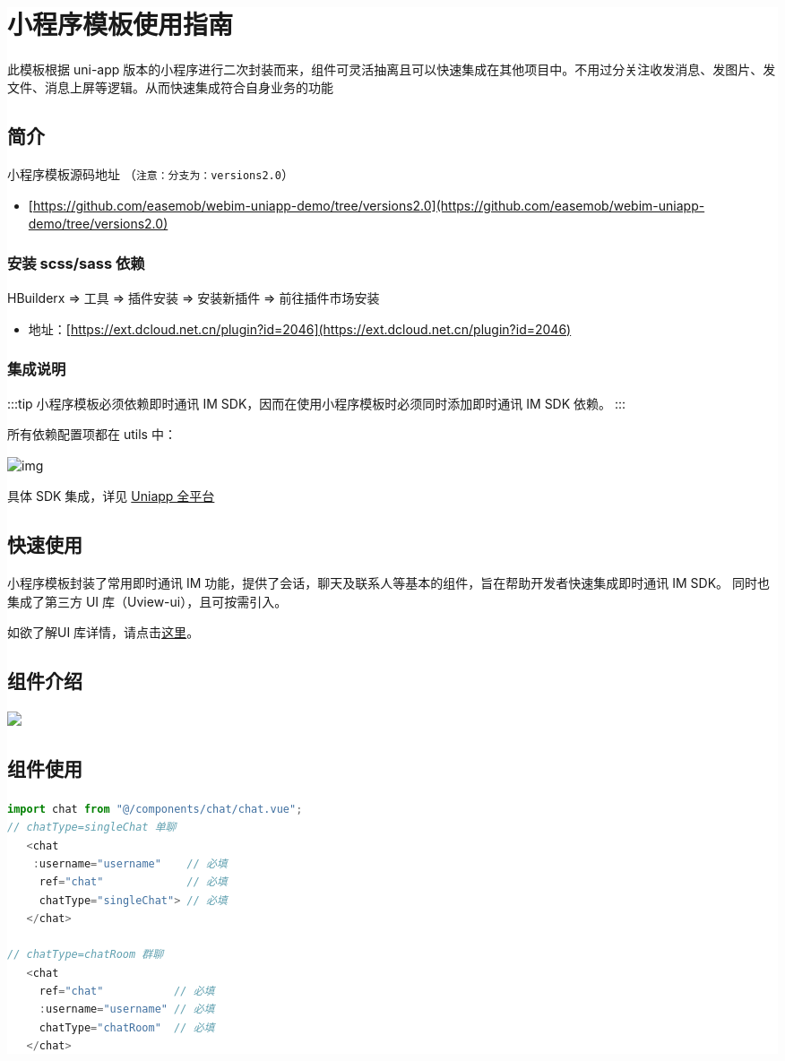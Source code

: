 # 小程序模板使用指南

<Toc />

此模板根据 uni-app 版本的小程序进行二次封装而来，组件可灵活抽离且可以快速集成在其他项目中。不用过分关注收发消息、发图片、发文件、消息上屏等逻辑。从而快速集成符合自身业务的功能

## 简介

小程序模板源码地址 （`注意：分支为：versions2.0`）

- [https://github.com/easemob/webim-uniapp-demo/tree/versions2.0](https://github.com/easemob/webim-uniapp-demo/tree/versions2.0)

### 安装 scss/sass 依赖

HBuilderx ⇒ 工具 ⇒ 插件安装 ⇒ 安装新插件 ⇒ 前往插件市场安装

- 地址：[https://ext.dcloud.net.cn/plugin?id=2046](https://ext.dcloud.net.cn/plugin?id=2046)

### 集成说明

:::tip
小程序模板必须依赖即时通讯 IM SDK，因而在使用小程序模板时必须同时添加即时通讯 IM SDK 依赖。
:::

所有依赖配置项都在 utils 中：

![img](/images/applet/utils.jpeg)

具体 SDK 集成，详见 [Uniapp 全平台](uniapp.html)

## 快速使用

小程序模板封装了常用即时通讯 IM 功能，提供了会话，聊天及联系人等基本的组件，旨在帮助开发者快速集成即时通讯 IM SDK。 同时也集成了第三方 UI 库（Uview-ui），且可按需引入。

如欲了解UI 库详情，请点击[这里](https://www.uviewui.com/components/intro.html)。

## 组件介绍

<img src="/images/applet/component.jpeg" width="400" />

## 组件使用

```javascript
import chat from "@/components/chat/chat.vue";
// chatType=singleChat 单聊
   <chat 
    :username="username"    // 必填
     ref="chat"             // 必填
     chatType="singleChat"> // 必填
   </chat>

// chatType=chatRoom 群聊
   <chat 
     ref="chat"           // 必填
     :username="username" // 必填
     chatType="chatRoom"  // 必填
   </chat>
```
